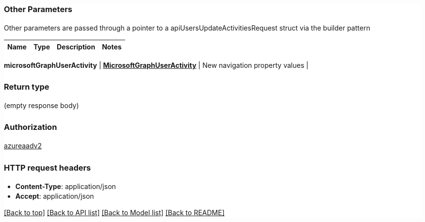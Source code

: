 ### Other Parameters

Other parameters are passed through a pointer to a apiUsersUpdateActivitiesRequest struct via the builder pattern


Name | Type | Description  | Notes
------------- | ------------- | ------------- | -------------


 **microsoftGraphUserActivity** | [**MicrosoftGraphUserActivity**](MicrosoftGraphUserActivity.md) | New navigation property values | 

### Return type

 (empty response body)

### Authorization

[azureaadv2](../README.md#azureaadv2)

### HTTP request headers

- **Content-Type**: application/json
- **Accept**: application/json

[[Back to top]](#) [[Back to API list]](../README.md#documentation-for-api-endpoints)
[[Back to Model list]](../README.md#documentation-for-models)
[[Back to README]](../README.md)

